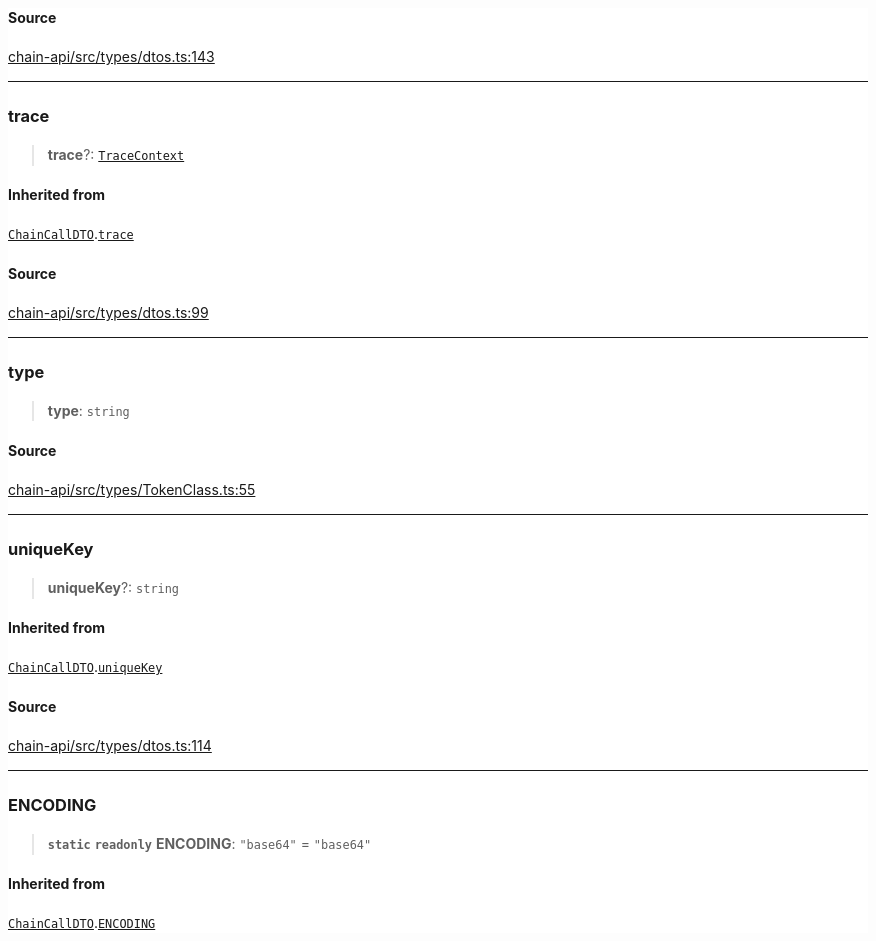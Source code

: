 #### Source

[chain-api/src/types/dtos.ts:143](https://github.com/GalaChain/sdk/blob/bcbbb18/chain-api/src/types/dtos.ts#L143)

***

### trace

> **trace**?: [`TraceContext`](../interfaces/TraceContext.md)

#### Inherited from

[`ChainCallDTO`](ChainCallDTO.md).[`trace`](ChainCallDTO.md#trace)

#### Source

[chain-api/src/types/dtos.ts:99](https://github.com/GalaChain/sdk/blob/bcbbb18/chain-api/src/types/dtos.ts#L99)

***

### type

> **type**: `string`

#### Source

[chain-api/src/types/TokenClass.ts:55](https://github.com/GalaChain/sdk/blob/bcbbb18/chain-api/src/types/TokenClass.ts#L55)

***

### uniqueKey

> **uniqueKey**?: `string`

#### Inherited from

[`ChainCallDTO`](ChainCallDTO.md).[`uniqueKey`](ChainCallDTO.md#uniquekey)

#### Source

[chain-api/src/types/dtos.ts:114](https://github.com/GalaChain/sdk/blob/bcbbb18/chain-api/src/types/dtos.ts#L114)

***

### ENCODING

> **`static`** **`readonly`** **ENCODING**: `"base64"` = `"base64"`

#### Inherited from

[`ChainCallDTO`](ChainCallDTO.md).[`ENCODING`](ChainCallDTO.md#encoding)
